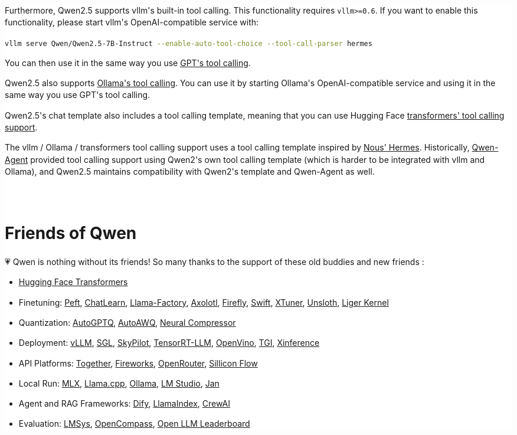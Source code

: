 Furthermore, Qwen2.5 supports vllm's built-in tool calling. This functionality requires `vllm>=0.6`. If you want to enable this functionality, please start vllm's OpenAI-compatible service with:
```bash
vllm serve Qwen/Qwen2.5-7B-Instruct --enable-auto-tool-choice --tool-call-parser hermes
```
You can then use it in the same way you use [GPT's tool calling](https://cookbook.openai.com/examples/how_to_call_functions_with_chat_models).

Qwen2.5 also supports [Ollama's tool calling](https://ollama.com/blog/tool-support). You can use it by starting Ollama's OpenAI-compatible service and using it in the same way you use GPT's tool calling.

Qwen2.5's chat template also includes a tool calling template, meaning that you can use Hugging Face [transformers' tool calling support](https://huggingface.co/docs/transformers/main/en/chat_templating#advanced-tool-use--function-calling). 

The vllm / Ollama / transformers tool calling support uses a tool calling template inspired by [Nous' Hermes](https://huggingface.co/NousResearch/Hermes-3-Llama-3.1-8B). Historically, [Qwen-Agent](https://github.com/QwenLM/Qwen-Agent) provided tool calling support using Qwen2's own tool calling template (which is harder to be integrated with vllm and Ollama), and Qwen2.5 maintains compatibility with Qwen2's template and Qwen-Agent as well.

<br>

# Friends of Qwen


💗 Qwen is nothing without its friends! So many thanks to the support of these old buddies and new friends :

- [Hugging Face Transformers](https://huggingface.co/)

- Finetuning: [Peft](https://github.com/huggingface/peft), [ChatLearn](https://github.com/alibaba/ChatLearn/), [Llama-Factory](https://github.com/hiyouga/LLaMA-Factory), [Axolotl](https://github.com/OpenAccess-AI-Collective/axolotl), [Firefly](https://github.com/yangjianxin1/Firefly), [Swift](https://github.com/modelscope/swift), [XTuner](https://github.com/InternLM/xtuner), [Unsloth](https://unsloth.ai/), [Liger Kernel](https://github.com/linkedin/Liger-Kernel)

- Quantization: [AutoGPTQ](https://github.com/AutoGPTQ/AutoGPTQ), [AutoAWQ](https://github.com/casper-hansen/AutoAWQ), [Neural Compressor](https://github.com/intel/neural-compressor)  

- Deployment: [vLLM](https://github.com/vllm-project/vllm), [SGL](https://github.com/sgl-project/sglang), [SkyPilot](https://github.com/skypilot-org/skypilot), [TensorRT-LLM](https://github.com/NVIDIA/TensorRT-LLM), [OpenVino](https://github.com/openvinotoolkit/openvino), [TGI](https://github.com/huggingface/text-generation-inference), [Xinference](https://inference.readthedocs.io/)

- API Platforms: [Together](https://www.together.ai/), [Fireworks](https://fireworks.ai/), [OpenRouter](https://openrouter.ai/), [Sillicon Flow](https://siliconflow.cn/)

- Local Run: [MLX](https://github.com/ml-explore/mlx), [Llama.cpp](https://github.com/ggerganov/llama.cpp), [Ollama](https://ollama.com/), [LM Studio](https://lmstudio.ai/), [Jan](https://jan.ai/)

- Agent and RAG Frameworks: [Dify](https://dify.ai/), [LlamaIndex](https://www.llamaindex.ai/), [CrewAI](https://www.crewai.com/)  

- Evaluation: [LMSys](https://chat.lmsys.org/), [OpenCompass](https://opencompass.org.cn/home), [Open LLM Leaderboard](https://huggingface.co/spaces/HuggingFaceH4/open_llm_leaderboard)  
